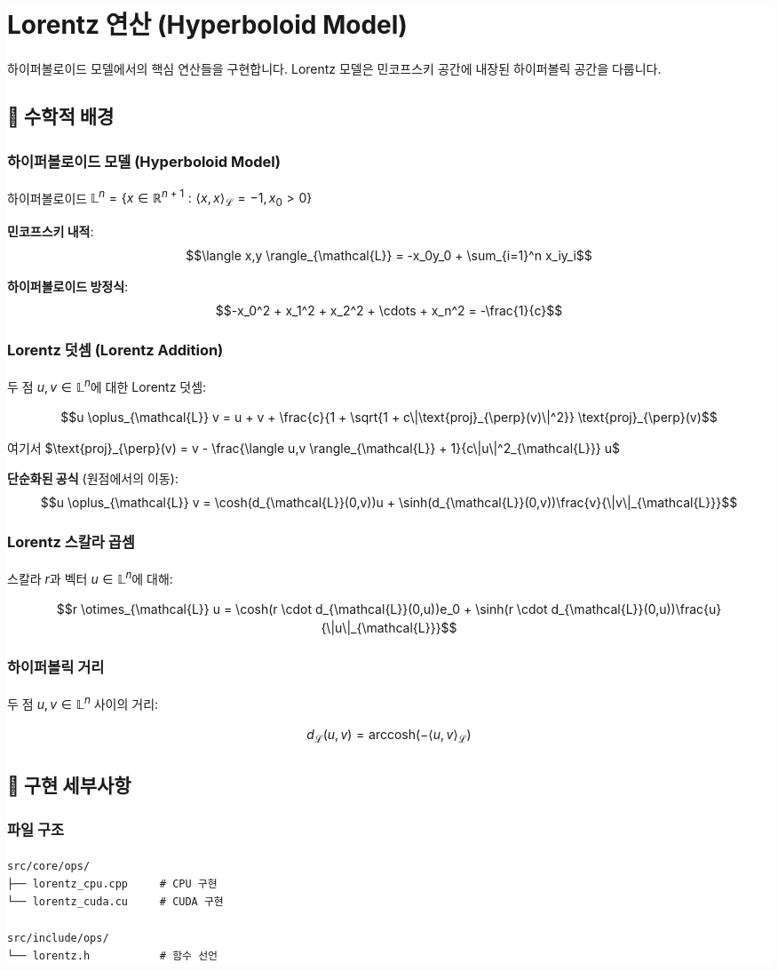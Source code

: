 # Lorentz 연산 (Hyperboloid Model)

하이퍼볼로이드 모델에서의 핵심 연산들을 구현합니다. Lorentz 모델은 민코프스키 공간에 내장된 하이퍼볼릭 공간을 다룹니다.

## 📐 수학적 배경

### 하이퍼볼로이드 모델 (Hyperboloid Model)
하이퍼볼로이드 $\mathbb{L}^n = \{x \in \mathbb{R}^{n+1} : \langle x,x \rangle_{\mathcal{L}} = -1, x_0 > 0\}$

**민코프스키 내적**:
$$\langle x,y \rangle_{\mathcal{L}} = -x_0y_0 + \sum_{i=1}^n x_iy_i$$

**하이퍼볼로이드 방정식**:
$$-x_0^2 + x_1^2 + x_2^2 + \cdots + x_n^2 = -\frac{1}{c}$$

### Lorentz 덧셈 (Lorentz Addition)

두 점 $u, v \in \mathbb{L}^n$에 대한 Lorentz 덧셈:

$$u \oplus_{\mathcal{L}} v = u + v + \frac{c}{1 + \sqrt{1 + c\|\text{proj}_{\perp}(v)\|^2}} \text{proj}_{\perp}(v)$$

여기서 $\text{proj}_{\perp}(v) = v - \frac{\langle u,v \rangle_{\mathcal{L}} + 1}{c\|u\|^2_{\mathcal{L}}} u$

**단순화된 공식** (원점에서의 이동):
$$u \oplus_{\mathcal{L}} v = \cosh(d_{\mathcal{L}}(0,v))u + \sinh(d_{\mathcal{L}}(0,v))\frac{v}{\|v\|_{\mathcal{L}}}$$

### Lorentz 스칼라 곱셈

스칼라 $r$과 벡터 $u \in \mathbb{L}^n$에 대해:

$$r \otimes_{\mathcal{L}} u = \cosh(r \cdot d_{\mathcal{L}}(0,u))e_0 + \sinh(r \cdot d_{\mathcal{L}}(0,u))\frac{u}{\|u\|_{\mathcal{L}}}$$

### 하이퍼볼릭 거리

두 점 $u, v \in \mathbb{L}^n$ 사이의 거리:

$$d_{\mathcal{L}}(u,v) = \text{arccosh}(-\langle u,v \rangle_{\mathcal{L}})$$

## 🔧 구현 세부사항

### 파일 구조
```
src/core/ops/
├── lorentz_cpu.cpp     # CPU 구현
└── lorentz_cuda.cu     # CUDA 구현

src/include/ops/
└── lorentz.h           # 함수 선언
```
